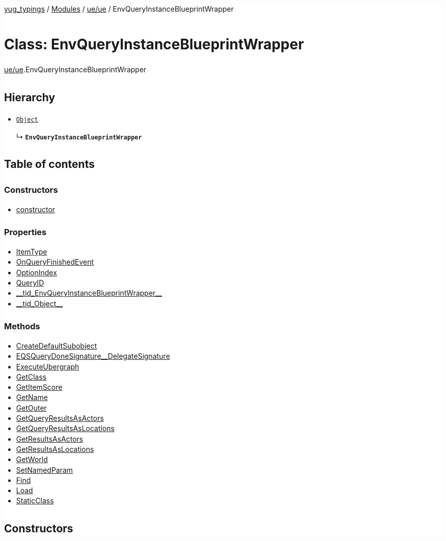 [yug_typings](../README.md) / [Modules](../modules.md) / [ue/ue](../modules/ue_ue.md) / EnvQueryInstanceBlueprintWrapper

# Class: EnvQueryInstanceBlueprintWrapper

[ue/ue](../modules/ue_ue.md).EnvQueryInstanceBlueprintWrapper

## Hierarchy

- [`Object`](ue_ue.Object.md)

  ↳ **`EnvQueryInstanceBlueprintWrapper`**

## Table of contents

### Constructors

- [constructor](ue_ue.EnvQueryInstanceBlueprintWrapper.md#constructor)

### Properties

- [ItemType](ue_ue.EnvQueryInstanceBlueprintWrapper.md#itemtype)
- [OnQueryFinishedEvent](ue_ue.EnvQueryInstanceBlueprintWrapper.md#onqueryfinishedevent)
- [OptionIndex](ue_ue.EnvQueryInstanceBlueprintWrapper.md#optionindex)
- [QueryID](ue_ue.EnvQueryInstanceBlueprintWrapper.md#queryid)
- [\_\_tid\_EnvQueryInstanceBlueprintWrapper\_\_](ue_ue.EnvQueryInstanceBlueprintWrapper.md#__tid_envqueryinstanceblueprintwrapper__)
- [\_\_tid\_Object\_\_](ue_ue.EnvQueryInstanceBlueprintWrapper.md#__tid_object__)

### Methods

- [CreateDefaultSubobject](ue_ue.EnvQueryInstanceBlueprintWrapper.md#createdefaultsubobject)
- [EQSQueryDoneSignature\_\_DelegateSignature](ue_ue.EnvQueryInstanceBlueprintWrapper.md#eqsquerydonesignature__delegatesignature)
- [ExecuteUbergraph](ue_ue.EnvQueryInstanceBlueprintWrapper.md#executeubergraph)
- [GetClass](ue_ue.EnvQueryInstanceBlueprintWrapper.md#getclass)
- [GetItemScore](ue_ue.EnvQueryInstanceBlueprintWrapper.md#getitemscore)
- [GetName](ue_ue.EnvQueryInstanceBlueprintWrapper.md#getname)
- [GetOuter](ue_ue.EnvQueryInstanceBlueprintWrapper.md#getouter)
- [GetQueryResultsAsActors](ue_ue.EnvQueryInstanceBlueprintWrapper.md#getqueryresultsasactors)
- [GetQueryResultsAsLocations](ue_ue.EnvQueryInstanceBlueprintWrapper.md#getqueryresultsaslocations)
- [GetResultsAsActors](ue_ue.EnvQueryInstanceBlueprintWrapper.md#getresultsasactors)
- [GetResultsAsLocations](ue_ue.EnvQueryInstanceBlueprintWrapper.md#getresultsaslocations)
- [GetWorld](ue_ue.EnvQueryInstanceBlueprintWrapper.md#getworld)
- [SetNamedParam](ue_ue.EnvQueryInstanceBlueprintWrapper.md#setnamedparam)
- [Find](ue_ue.EnvQueryInstanceBlueprintWrapper.md#find)
- [Load](ue_ue.EnvQueryInstanceBlueprintWrapper.md#load)
- [StaticClass](ue_ue.EnvQueryInstanceBlueprintWrapper.md#staticclass)

## Constructors
